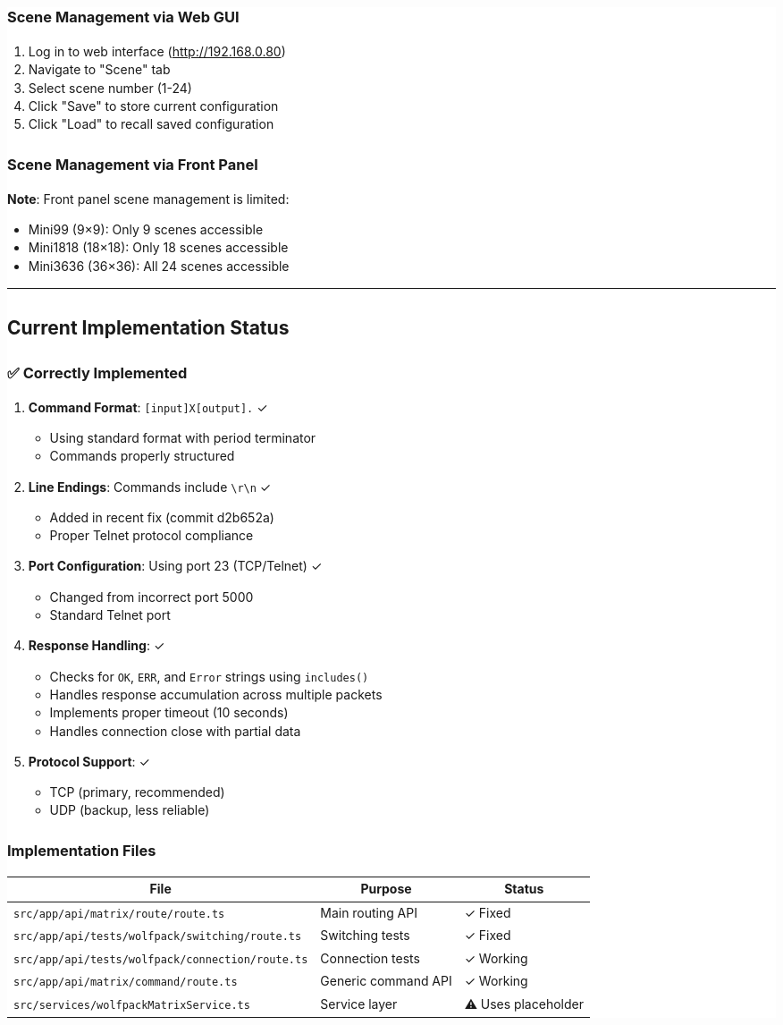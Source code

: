 ### Scene Management via Web GUI
1. Log in to web interface (http://192.168.0.80)
2. Navigate to "Scene" tab
3. Select scene number (1-24)
4. Click "Save" to store current configuration
5. Click "Load" to recall saved configuration

### Scene Management via Front Panel
**Note**: Front panel scene management is limited:
- Mini99 (9×9): Only 9 scenes accessible
- Mini1818 (18×18): Only 18 scenes accessible
- Mini3636 (36×36): All 24 scenes accessible

---

## Current Implementation Status

### ✅ Correctly Implemented

1. **Command Format**: `[input]X[output].` ✓
   - Using standard format with period terminator
   - Commands properly structured

2. **Line Endings**: Commands include `\r\n` ✓
   - Added in recent fix (commit d2b652a)
   - Proper Telnet protocol compliance

3. **Port Configuration**: Using port 23 (TCP/Telnet) ✓
   - Changed from incorrect port 5000
   - Standard Telnet port

4. **Response Handling**: ✓
   - Checks for `OK`, `ERR`, and `Error` strings using `includes()`
   - Handles response accumulation across multiple packets
   - Implements proper timeout (10 seconds)
   - Handles connection close with partial data

5. **Protocol Support**: ✓
   - TCP (primary, recommended)
   - UDP (backup, less reliable)

### Implementation Files

| File | Purpose | Status |
|------|---------|--------|
| `src/app/api/matrix/route/route.ts` | Main routing API | ✓ Fixed |
| `src/app/api/tests/wolfpack/switching/route.ts` | Switching tests | ✓ Fixed |
| `src/app/api/tests/wolfpack/connection/route.ts` | Connection tests | ✓ Working |
| `src/app/api/matrix/command/route.ts` | Generic command API | ✓ Working |
| `src/services/wolfpackMatrixService.ts` | Service layer | ⚠ Uses placeholder |
